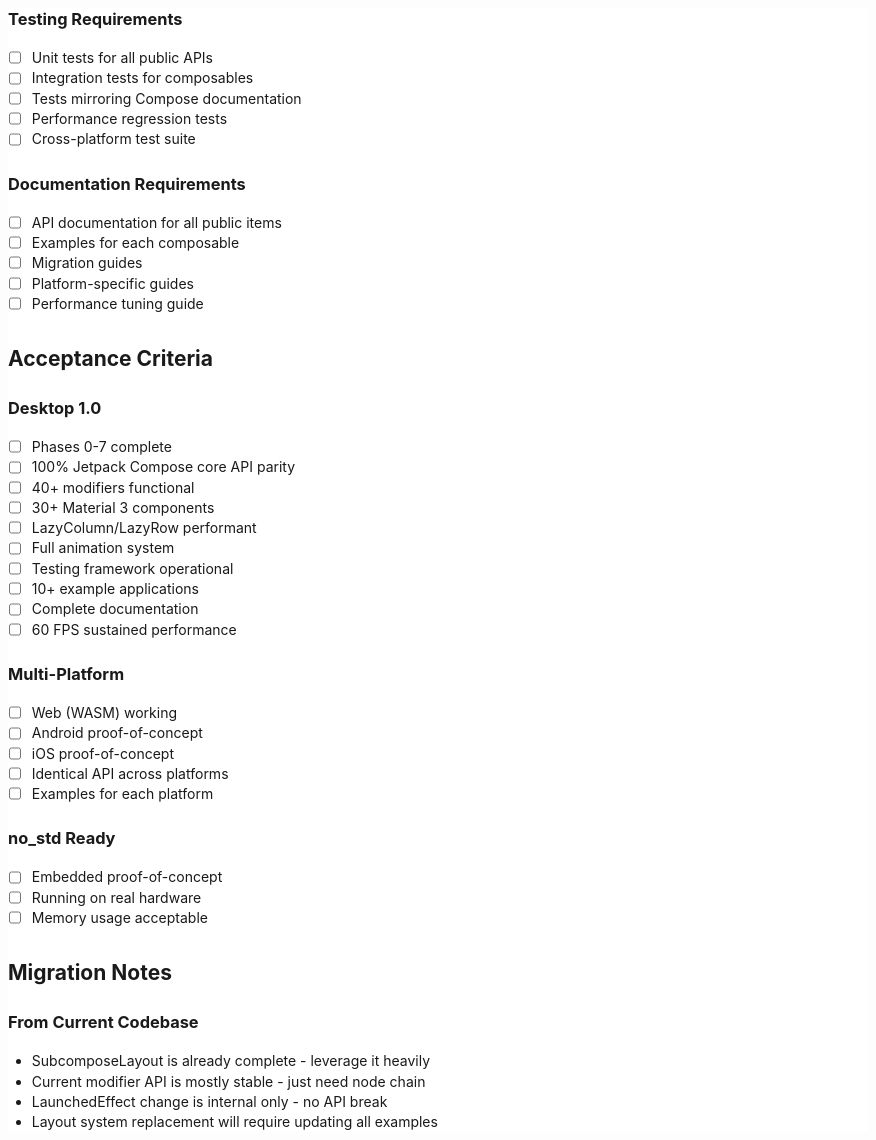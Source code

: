 ### Testing Requirements

- [ ] Unit tests for all public APIs
- [ ] Integration tests for composables
- [ ] Tests mirroring Compose documentation
- [ ] Performance regression tests
- [ ] Cross-platform test suite

### Documentation Requirements

- [ ] API documentation for all public items
- [ ] Examples for each composable
- [ ] Migration guides
- [ ] Platform-specific guides
- [ ] Performance tuning guide

## Acceptance Criteria

### Desktop 1.0

- [ ] Phases 0-7 complete
- [ ] 100% Jetpack Compose core API parity
- [ ] 40+ modifiers functional
- [ ] 30+ Material 3 components
- [ ] LazyColumn/LazyRow performant
- [ ] Full animation system
- [ ] Testing framework operational
- [ ] 10+ example applications
- [ ] Complete documentation
- [ ] 60 FPS sustained performance

### Multi-Platform

- [ ] Web (WASM) working
- [ ] Android proof-of-concept
- [ ] iOS proof-of-concept
- [ ] Identical API across platforms
- [ ] Examples for each platform

### no_std Ready

- [ ] Embedded proof-of-concept
- [ ] Running on real hardware
- [ ] Memory usage acceptable

## Migration Notes

### From Current Codebase

- SubcomposeLayout is already complete - leverage it heavily
- Current modifier API is mostly stable - just need node chain
- LaunchedEffect change is internal only - no API break
- Layout system replacement will require updating all examples